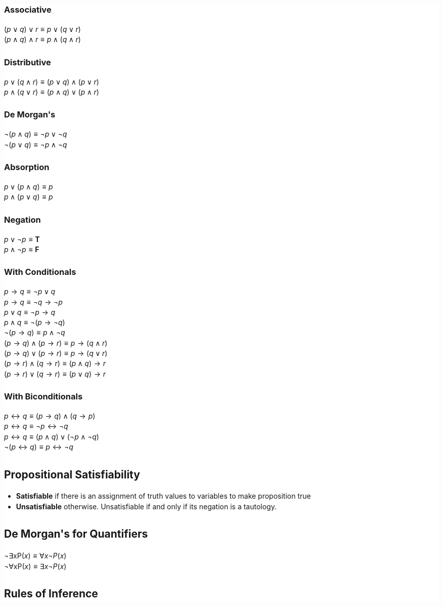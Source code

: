 ### Associative
$(p \lor q) \lor r \equiv p \lor (q \lor r)$  
$(p \land q) \land r \equiv p \land (q \land r)$

### Distributive
$p \lor (q \land r) \equiv (p \lor q) \land (p \lor r)$  
$p \land (q \lor r) \equiv (p \land q) \lor (p \land r)$

### De Morgan's
$\neg(p \land q) \equiv \neg p \lor \neg q$  
$\neg(p \lor q) \equiv \neg p \land \neg q$

### Absorption
$p \lor (p \land q) \equiv p$  
$p \land (p \lor q) \equiv p$

### Negation
$p \lor \neg p \equiv \mathbf{T}$  
$p \land \neg p \equiv \mathbf{F}$

### With Conditionals
$p \rightarrow q \equiv \neg p \lor q$  
$p \rightarrow q \equiv \neg q \rightarrow \neg p$  
$p \lor q \equiv \neg p \rightarrow q$  
$p \land q \equiv \neg(p \rightarrow \neg q)$  
$\neg(p \rightarrow q) \equiv p \land \neg q$  
$(p \rightarrow q) \land (p \rightarrow r) \equiv p \rightarrow (q \land r)$  
$(p \rightarrow q) \lor (p \rightarrow r) \equiv p \rightarrow (q \lor r)$  
$(p \rightarrow r) \land (q \rightarrow r) \equiv (p \land q) \rightarrow r$  
$(p \rightarrow r) \lor (q \rightarrow r) \equiv (p \lor q) \rightarrow r$

### With Biconditionals
$p \leftrightarrow q \equiv (p \rightarrow q) \land (q \rightarrow p)$  
$p \leftrightarrow q \equiv \neg p \leftrightarrow \neg q$  
$p \leftrightarrow q \equiv (p \land q) \lor (\neg p \land \neg q)$  
$\neg(p \leftrightarrow q) \equiv p \leftrightarrow \neg q$

## Propositional Satisfiability
*   **Satisfiable** if there is an assignment of truth values to variables to make proposition true
*   **Unsatisfiable** otherwise. Unsatisfiable if and only if its negation is a tautology.

## De Morgan's for Quantifiers
$\neg\exists\text{xP}(x) \equiv \forall x\neg P(x)$  
$\neg\forall\text{xP}(x) \equiv \exists x\neg P(x)$

## Rules of Inference
